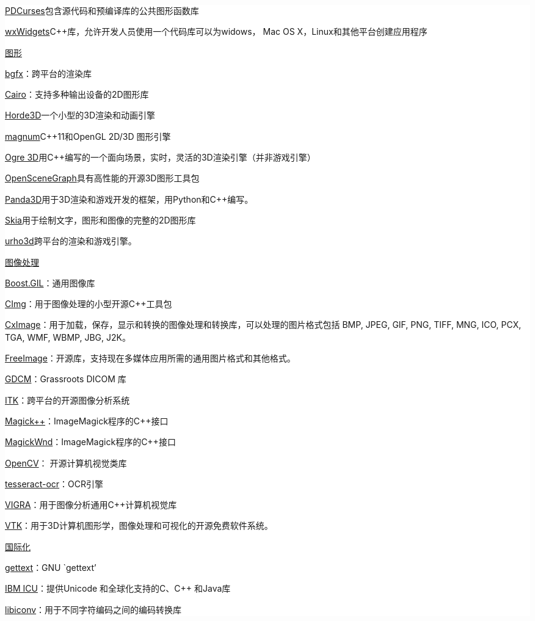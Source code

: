 [PDCurses](https://link.jianshu.com/?t=http://pdcurses.sourceforge.net/)包含源代码和预编译库的公共图形函数库

[wxWidgets](https://link.jianshu.com/?t=http://wxwidgets.org/)C++库，允许开发人员使用一个代码库可以为widows， Mac OS X，Linux和其他平台创建应用程序

[图形](https://www.jianshu.com/p/ee5b34870eba)

[bgfx](https://link.jianshu.com/?t=https://github.com/bkaradzic/bgfx)：跨平台的渲染库

[Cairo](https://link.jianshu.com/?t=http://www.cairographics.org/)：支持多种输出设备的2D图形库

[Horde3D](https://link.jianshu.com/?t=https://github.com/horde3d/Horde3D)一个小型的3D渲染和动画引擎

[magnum](https://link.jianshu.com/?t=https://github.com/mosra/magnum)C++11和OpenGL 2D/3D 图形引擎

[Ogre 3D](https://link.jianshu.com/?t=http://www.ogre3d.org/)用C++编写的一个面向场景，实时，灵活的3D渲染引擎（并非游戏引擎）

[OpenSceneGraph](https://link.jianshu.com/?t=http://www.openscenegraph.org/)具有高性能的开源3D图形工具包

[Panda3D](https://link.jianshu.com/?t=http://www.panda3d.org/)用于3D渲染和游戏开发的框架，用Python和C++编写。

[Skia](https://link.jianshu.com/?t=https://github.com/google/skia)用于绘制文字，图形和图像的完整的2D图形库

[urho3d](https://link.jianshu.com/?t=https://github.com/urho3d/Urho3D)跨平台的渲染和游戏引擎。

[图像处理](https://www.jianshu.com/p/ee5b34870eba)

[Boost.GIL](https://link.jianshu.com/?t=http://www.boost.org/doc/libs/1_56_0/libs/gil/doc/index.html)：通用图像库

[CImg](https://link.jianshu.com/?t=http://cimg.sourceforge.net/)：用于图像处理的小型开源C++工具包

[CxImage](https://link.jianshu.com/?t=http://www.xdp.it/cximage.htm)：用于加载，保存，显示和转换的图像处理和转换库，可以处理的图片格式包括 BMP, JPEG, GIF, PNG, TIFF, MNG, ICO, PCX, TGA, WMF, WBMP, JBG, J2K。

[FreeImage](https://link.jianshu.com/?t=http://freeimage.sourceforge.net/)：开源库，支持现在多媒体应用所需的通用图片格式和其他格式。

[GDCM](https://link.jianshu.com/?t=http://gdcm.sourceforge.net/wiki/index.php/Main_Page)：Grassroots DICOM 库

[ITK](https://link.jianshu.com/?t=http://www.itk.org/)：跨平台的开源图像分析系统

[Magick++](https://link.jianshu.com/?t=http://www.imagemagick.org/script/api.php)：ImageMagick程序的C++接口

[MagickWnd](https://link.jianshu.com/?t=http://www.imagemagick.org/script/api.php)：ImageMagick程序的C++接口

[OpenCV](https://link.jianshu.com/?t=http://opencv.org/)： 开源计算机视觉类库

[tesseract-ocr](https://link.jianshu.com/?t=https://code.google.com/p/tesseract-ocr/)：OCR引擎

[VIGRA](https://link.jianshu.com/?t=https://github.com/ukoethe/vigra)：用于图像分析通用C++计算机视觉库

[VTK](https://link.jianshu.com/?t=http://www.vtk.org/)：用于3D计算机图形学，图像处理和可视化的开源免费软件系统。

[国际化](https://www.jianshu.com/p/ee5b34870eba)

[gettext](https://link.jianshu.com/?t=http://www.gnu.org/software/gettext/)：GNU `gettext’

[IBM ICU](https://link.jianshu.com/?t=http://site.icu-project.org/)：提供Unicode 和全球化支持的C、C++ 和Java库

[libiconv](https://link.jianshu.com/?t=http://www.gnu.org/software/libiconv/)：用于不同字符编码之间的编码转换库
